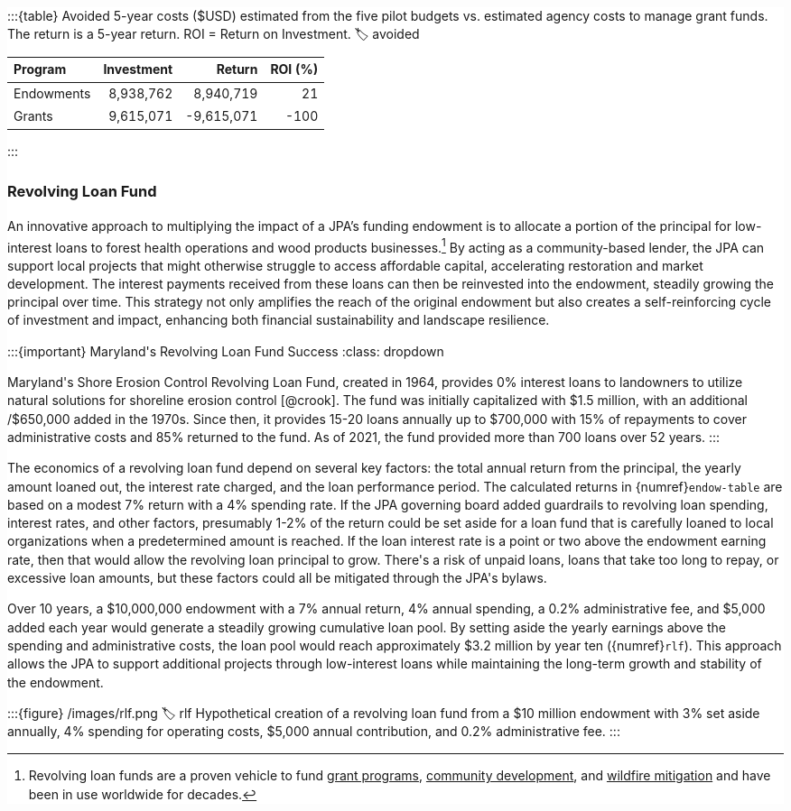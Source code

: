 :::{table} Avoided 5-year costs (\$USD) estimated from the five pilot budgets vs. estimated agency costs to manage grant funds. The return is a 5-year return. ROI = Return on Investment.
:label: avoided

| Program    | Investment | Return     | ROI (%) |
| :--------- | ---------: | ---------: | --: |
| Endowments | 8,938,762  | 8,940,719  | 21   |
| Grants     | 9,615,071  | -9,615,071 | -100 |
:::

[^mm]: Based on estimated cost to run a California state agency grant program per year. Michael Maguire, LCI, personal communication.

### Revolving Loan Fund
An innovative approach to multiplying the impact of a JPA’s funding endowment is to allocate a portion of the principal for low-interest loans to forest health operations and wood products businesses.[^loans] By acting as a community-based lender, the JPA can support local projects that might otherwise struggle to access affordable capital, accelerating restoration and market development. The interest payments received from these loans can then be reinvested into the endowment, steadily growing the principal over time. This strategy not only amplifies the reach of the original endowment but also creates a self-reinforcing cycle of investment and impact, enhancing both financial sustainability and landscape resilience.

[^loans]: Revolving loan funds are a proven vehicle to fund [grant programs](https://www.epa.gov/dwsrf), [community development](https://grameenbank.org.bd/), and [wildfire mitigation](https://www.quantifiedventures.com/wildfire-mitigation-environmental-impact-fund) and have been in use worldwide for decades.

:::{important} Maryland's Revolving Loan Fund Success
:class: dropdown

Maryland's Shore Erosion Control Revolving Loan Fund, created in 1964, provides 0\% interest loans to landowners to utilize natural solutions for shoreline erosion control [@crook]. The fund was initially capitalized with \$1.5 million, with an additional /$650,000 added in the 1970s. Since then, it provides 15-20 loans annually up to \$700,000 with 15\% of repayments to cover administrative costs and 85\% returned to the fund. As of 2021, the fund provided more than 700 loans over 52 years.
:::

The economics of a revolving loan fund depend on several key factors: the total annual return from the principal, the yearly amount loaned out, the interest rate charged, and the loan performance period. The calculated returns in {numref}`endow-table` are based on a modest 7\% return with a 4\% spending rate. If the JPA governing board added guardrails to revolving loan spending, interest rates, and other factors, presumably 1-2\% of the return could be set aside for a loan fund that is carefully loaned to local organizations when a predetermined amount is reached. If the loan interest rate is a point or two above the endowment earning rate, then that would allow the revolving loan principal to grow. There's a risk of unpaid loans, loans that take too long to repay, or excessive loan amounts, but these factors could all be mitigated through the JPA's bylaws.

Over 10 years, a \$10,000,000 endowment with a 7\% annual return, 4% annual spending, a 0.2\% administrative fee, and \$5,000 added each year would generate a steadily growing cumulative loan pool. By setting aside the yearly earnings above the spending and administrative costs, the loan pool would reach approximately \$3.2 million by year ten ({numref}`rlf`). This approach allows the JPA to support additional projects through low-interest loans while maintaining the long-term growth and stability of the endowment.

:::{figure} /images/rlf.png
:label: rlf
Hypothetical creation of a revolving loan fund from a \$10 million endowment with 3\% set aside annually, 4\% spending for operating costs, \$5,000 annual contribution, and 0.2\% administrative fee.
:::


[^tax]: JPAs can receive funding directed to tax-exempt organizations without being a nonprofit. However, any tax benefits would be lost. It may be necessary to connect any funding, e.g., from a foundation, to a nonprofit fiscal sponsor.
[^dead]: The rule of thumb is a maximum 50-mile deadhead (empty trailer returning after dropping off payload) trip for timber or other forest products.
[^mwpa]: JPAs, similar to the Marin Wildfire Prevention Authority, funded through a county-wide sales tax increase, are typically infeasible in rural areas with low tax bases. However, the MWPA example may be most appropriate when cities or counties wish to create a feedstock aggregation authority.
[^sharmie]: Sharmie Stevenson, Fall River RCD, personal communication.
[^collabo]: See [collaborative finance](https://www.collaborativefinance.org) for more information.
[^mwpa]: Note that the Marin Wildfire Prevention Authority, funded by a sales tax increase in Marin County, has a $19.3 million annual budget.